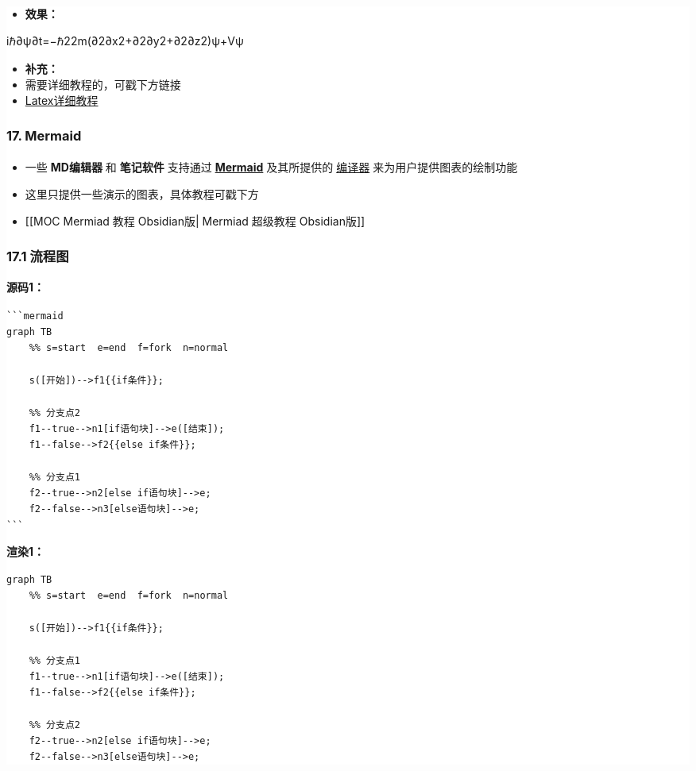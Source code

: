- **效果：**

$$ % 化学公式 \ce{Zn^2+ <=>[+ 2OH-][+ 2H+] $\underset{\text{amphoteres Hydroxid}}{\ce{Zn(OH)2 v}}$ <=>[+ 2OH-][+ 2H+] $\underset{\text{Hydroxozikat}}{\ce{[Zn(OH)4]^2-}}$} $$

  

  

iℏ∂ψ∂t=−ℏ22m(∂2∂x2+∂2∂y2+∂2∂z2)ψ+Vψ

- **补充：**
- 需要详细教程的，可戳下方链接
- [Latex详细教程](https://link.zhihu.com/?target=https%3A//www.wolai.com/wolai/egjDbHiAfGfJmwR972fcEW)

  

### 17. Mermaid

- 一些 **MD编辑器** 和 **笔记软件** 支持通过 **[Mermaid](https://link.zhihu.com/?target=https%3A//mermaid-js.github.io/)** 及其所提供的 [编译器](https://link.zhihu.com/?target=https%3A//mermaid-js.github.io/mermaid-live-editor) 来为用户提供图表的绘制功能  
    
- 这里只提供一些演示的图表，具体教程可戳下方  
    
- [[MOC Mermiad 教程 Obsidian版| Mermiad 超级教程 Obsidian版]]

  

### 17.1 流程图

  

**源码1：**

````text
```mermaid
graph TB
    %% s=start  e=end  f=fork  n=normal

    s([开始])-->f1{{if条件}};

    %% 分支点2
    f1--true-->n1[if语句块]-->e([结束]);
    f1--false-->f2{{else if条件}};

    %% 分支点1
    f2--true-->n2[else if语句块]-->e;
    f2--false-->n3[else语句块]-->e;
```
````

**渲染1：**

```text
graph TB
    %% s=start  e=end  f=fork  n=normal

    s([开始])-->f1{{if条件}};

    %% 分支点1
    f1--true-->n1[if语句块]-->e([结束]);
    f1--false-->f2{{else if条件}};

    %% 分支点2 
    f2--true-->n2[else if语句块]-->e;
    f2--false-->n3[else语句块]-->e;
```


[度娘]: http://www.baidu.com 
[知乎]: https://www.zhihu.com
[^1]: 周树人
[^2]: 绍兴人